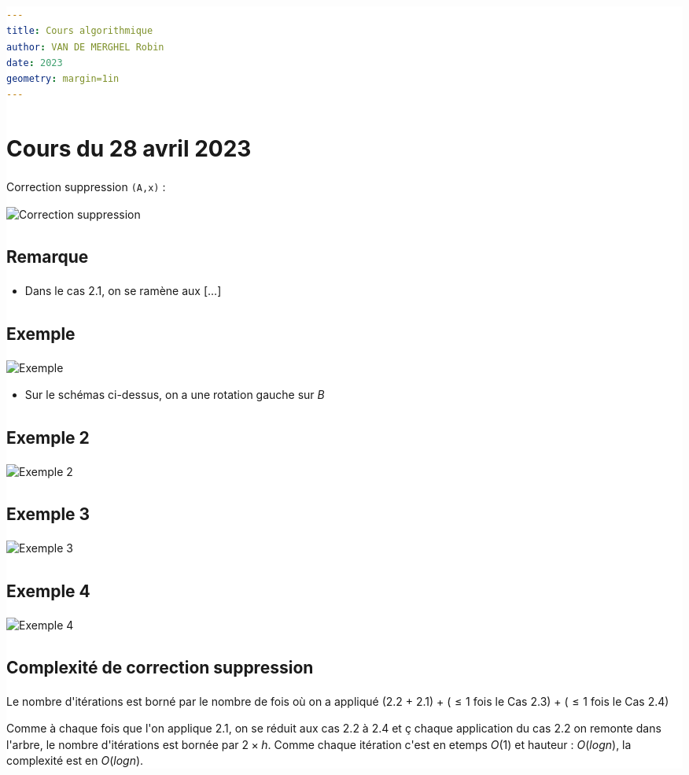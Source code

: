 ```yaml
---
title: Cours algorithmique
author: VAN DE MERGHEL Robin
date: 2023
geometry: margin=1in
---
```



# Cours du 28 avril 2023


Correction suppression `(A,x)` :

![Correction suppression](./images/correction-suppression.jpg)

## Remarque

- Dans le cas 2.1, on se ramène aux [...]


## Exemple

![Exemple](./images/exemple.jpg)

- Sur le schémas ci-dessus, on a une rotation gauche sur $B$

## Exemple 2

![Exemple 2](./images/exemple2.jpg)


## Exemple 3

![Exemple 3](./images/exemple3.jpg)


## Exemple 4

![Exemple 4](./images/exemple4.jpg)

## Complexité de correction suppression

Le nombre d'itérations est borné par le nombre de fois où on a appliqué (2.2 + 2.1) + ($\leq1$ fois le Cas 2.3) + ($\leq1$ fois le Cas 2.4)

Comme à chaque fois que l'on applique 2.1, on se réduit aux cas 2.2 à 2.4 et ç chaque application du cas 2.2 on remonte dans l'arbre, le nombre d'itérations est bornée par $2\times h$. Comme chaque itération c'est en etemps $O(1)$ et hauteur : $O(log n)$, la complexité est en $O(log n)$.
